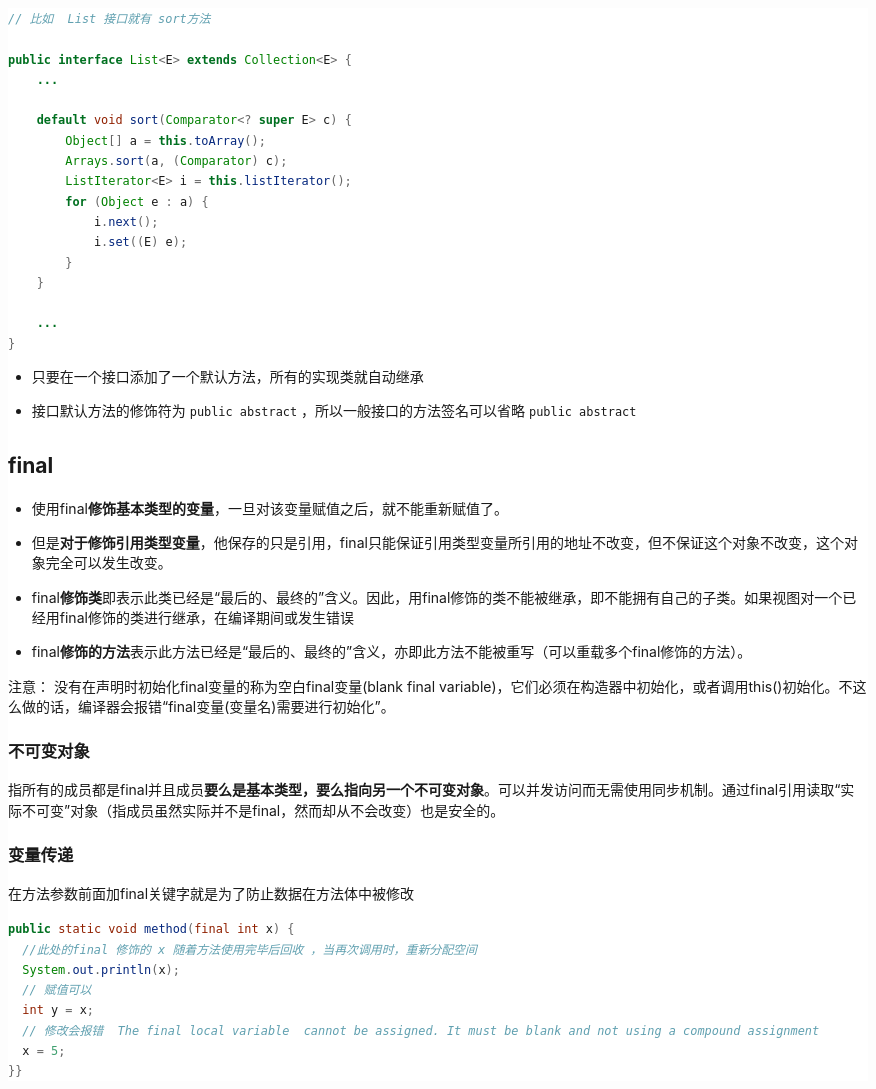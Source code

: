 ```java
// 比如  List 接口就有 sort方法

public interface List<E> extends Collection<E> {
    ...
    
    default void sort(Comparator<? super E> c) {
        Object[] a = this.toArray();
        Arrays.sort(a, (Comparator) c);
        ListIterator<E> i = this.listIterator();
        for (Object e : a) {
            i.next();
            i.set((E) e);
        }
    }
    
    ...
}

```

*   只要在一个接口添加了一个默认方法，所有的实现类就自动继承

*   接口默认方法的修饰符为 `public abstract` ，所以一般接口的方法签名可以省略 `public abstract`

## final&#x20;

*   使用final**修饰基本类型的变量**，一旦对该变量赋值之后，就不能重新赋值了。

*   但是**对于修饰引用类型变量**，他保存的只是引用，final只能保证引用类型变量所引用的地址不改变，但不保证这个对象不改变，这个对象完全可以发生改变。

*   final**修饰类**即表示此类已经是“最后的、最终的”含义。因此，用final修饰的类不能被继承，即不能拥有自己的子类。如果视图对一个已经用final修饰的类进行继承，在编译期间或发生错误

*   final**修饰的方法**表示此方法已经是“最后的、最终的”含义，亦即此方法不能被重写（可以重载多个final修饰的方法）。

注意： 没有在声明时初始化final变量的称为空白final变量(blank final variable)，它们必须在构造器中初始化，或者调用this()初始化。不这么做的话，编译器会报错“final变量(变量名)需要进行初始化”。

### 不可变对象

指所有的成员都是final并且成员**要么是基本类型，要么指向另一个不可变对象**。可以并发访问而无需使用同步机制。通过final引用读取“实际不可变”对象（指成员虽然实际并不是final，然而却从不会改变）也是安全的。

### 变量传递

在方法参数前面加final关键字就是为了防止数据在方法体中被修改

```java
public static void method(final int x) {          
  //此处的final 修饰的 x 随着方法使用完毕后回收 ，当再次调用时，重新分配空间
  System.out.println(x);
  // 赋值可以
  int y = x;
  // 修改会报错  The final local variable  cannot be assigned. It must be blank and not using a compound assignment
  x = 5;
}}
```

